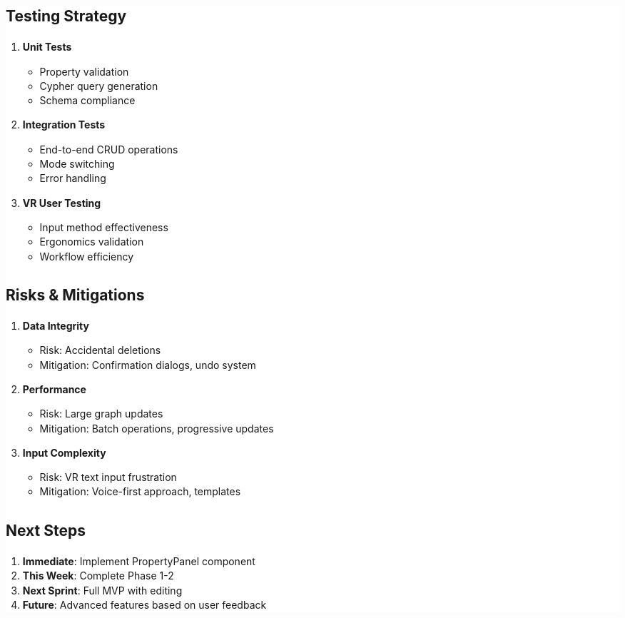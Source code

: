 ## Testing Strategy

1. **Unit Tests**
   - Property validation
   - Cypher query generation
   - Schema compliance
   
2. **Integration Tests**
   - End-to-end CRUD operations
   - Mode switching
   - Error handling
   
3. **VR User Testing**
   - Input method effectiveness
   - Ergonomics validation
   - Workflow efficiency

## Risks & Mitigations

1. **Data Integrity**
   - Risk: Accidental deletions
   - Mitigation: Confirmation dialogs, undo system
   
2. **Performance**
   - Risk: Large graph updates
   - Mitigation: Batch operations, progressive updates
   
3. **Input Complexity**
   - Risk: VR text input frustration
   - Mitigation: Voice-first approach, templates

## Next Steps

1. **Immediate**: Implement PropertyPanel component
2. **This Week**: Complete Phase 1-2
3. **Next Sprint**: Full MVP with editing
4. **Future**: Advanced features based on user feedback